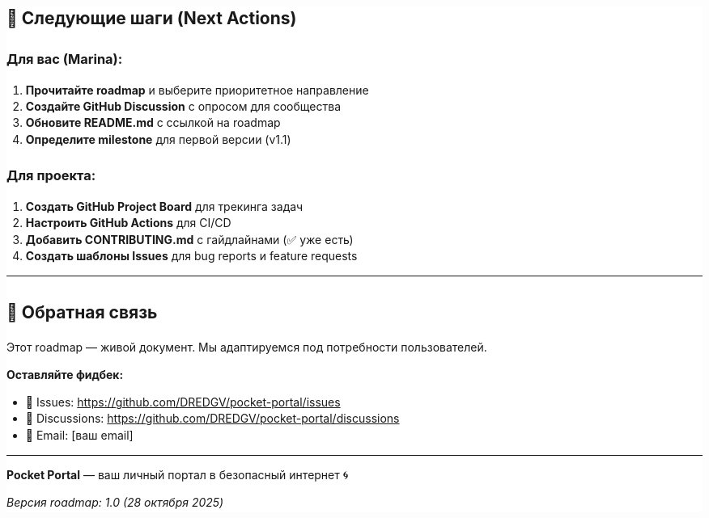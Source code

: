 
## 🚀 Следующие шаги (Next Actions)

### Для вас (Marina):

1. **Прочитайте roadmap** и выберите приоритетное направление
2. **Создайте GitHub Discussion** с опросом для сообщества
3. **Обновите README.md** с ссылкой на roadmap
4. **Определите milestone** для первой версии (v1.1)

### Для проекта:

1. **Создать GitHub Project Board** для трекинга задач
2. **Настроить GitHub Actions** для CI/CD
3. **Добавить CONTRIBUTING.md** с гайдлайнами (✅ уже есть)
4. **Создать шаблоны Issues** для bug reports и feature requests

---

## 💬 Обратная связь

Этот roadmap — живой документ. Мы адаптируемся под потребности пользователей.

**Оставляйте фидбек:**
- 🐛 Issues: https://github.com/DREDGV/pocket-portal/issues
- 💬 Discussions: https://github.com/DREDGV/pocket-portal/discussions
- 📧 Email: [ваш email]

---

**Pocket Portal** — ваш личный портал в безопасный интернет 🌀

*Версия roadmap: 1.0 (28 октября 2025)*
